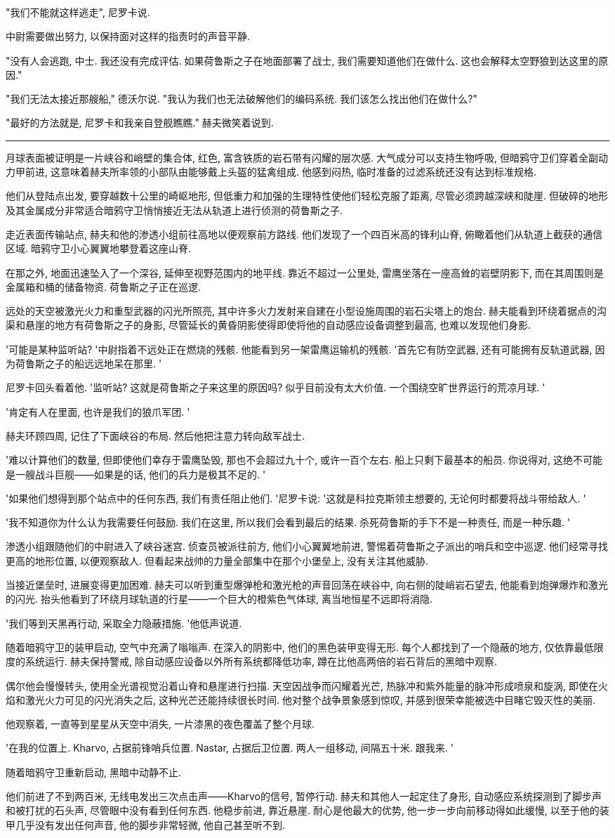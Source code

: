 "我们不能就这样逃走", 尼罗卡说.

中尉需要做出努力, 以保持面对这样的指责时的声音平静.

"没有人会逃跑, 中士. 我还没有完成评估. 如果荷鲁斯之子在地面部署了战士, 我们需要知道他们在做什么. 这也会解释太空野狼到达这里的原因."

"我们无法太接近那艘船," 德沃尔说. "我认为我们也无法破解他们的编码系统. 我们该怎么找出他们在做什么?"

"最好的方法就是, 尼罗卡和我亲自登舰瞧瞧." 赫夫微笑着说到.

--------

月球表面被证明是一片峡谷和峭壁的集合体, 红色, 富含铁质的岩石带有闪耀的层次感. 大气成分可以支持生物呼吸, 但暗鸦守卫们穿着全副动力甲前进, 这意味着赫夫所率领的小部队由能够戴上头盔的猛禽组成. 他感到闷热, 临时准备的过滤系统还没有达到标准规格.

他们从登陆点出发, 要穿越数十公里的崎岖地形, 但低重力和加强的生理特性使他们轻松克服了距离, 尽管必须跨越深峡和陡崖. 但破碎的地形及其金属成分非常适合暗鸦守卫悄悄接近无法从轨道上进行侦测的荷鲁斯之子.

走近表面传输站点, 赫夫和他的渗透小组前往高地以便观察前方路线. 他们发现了一个四百米高的锋利山脊, 俯瞰着他们从轨道上截获的通信区域. 暗鸦守卫小心翼翼地攀登着这座山脊.

在那之外, 地面迅速坠入了一个深谷, 延伸至视野范围内的地平线. 靠近不超过一公里处, 雷鹰坐落在一座高耸的岩壁阴影下, 而在其周围则是金属箱和桶的储备物资. 荷鲁斯之子正在巡逻.

远处的天空被激光火力和重型武器的闪光所照亮, 其中许多火力发射来自建在小型设施周围的岩石尖塔上的炮台. 赫夫能看到环绕着据点的沟渠和悬崖的地方有荷鲁斯之子的身影, 尽管延长的黄昏阴影使得即使将他的自动感应设备调整到最高, 也难以发现他们身影.

'可能是某种监听站? '中尉指着不远处正在燃烧的残骸. 他能看到另一架雷鹰运输机的残骸. '首先它有防空武器, 还有可能拥有反轨道武器, 因为荷鲁斯之子的船远远地呆在那里. '

尼罗卡回头看着他. '监听站? 这就是荷鲁斯之子来这里的原因吗? 似乎目前没有太大价值. 一个围绕空旷世界运行的荒凉月球. '

'肯定有人在里面, 也许是我们的狼爪军团. '

赫夫环顾四周, 记住了下面峡谷的布局. 然后他把注意力转向敌军战士.

'难以计算他们的数量, 但即使他们幸存于雷鹰坠毁, 那也不会超过九十个, 或许一百个左右. 船上只剩下最基本的船员. 你说得对, 这绝不可能是一艘战斗巨舰——如果是的话, 他们的兵力是极其不足的. '

'如果他们想得到那个站点中的任何东西, 我们有责任阻止他们. '尼罗卡说: '这就是科拉克斯领主想要的, 无论何时都要将战斗带给敌人. '

'我不知道你为什么认为我需要任何鼓励. 我们在这里, 所以我们会看到最后的结果. 杀死荷鲁斯的手下不是一种责任, 而是一种乐趣. '

渗透小组跟随他们的中尉进入了峡谷迷宫. 侦查员被派往前方, 他们小心翼翼地前进, 警惕着荷鲁斯之子派出的哨兵和空中巡逻. 他们经常寻找更高的地形位置, 以便观察敌人. 但看起来战帅的力量全部集中在那个小堡垒上, 没有关注其他威胁.

当接近堡垒时, 进展变得更加困难. 赫夫可以听到重型爆弹枪和激光枪的声音回荡在峡谷中, 向右侧的陡峭岩石望去, 他能看到炮弹爆炸和激光的闪光. 抬头他看到了环绕月球轨道的行星——一个巨大的橙紫色气体球, 离当地恒星不远即将消隐.

'我们等到天黑再行动, 采取全力隐蔽措施. '他低声说道.

随着暗鸦守卫的装甲启动, 空气中充满了嗡嗡声. 在深入的阴影中, 他们的黑色装甲变得无形. 每个人都找到了一个隐蔽的地方, 仅依靠最低限度的系统运行. 赫夫保持警戒, 除自动感应设备以外所有系统都降低功率, 蹲在比他高两倍的岩石背后的黑暗中观察.

偶尔他会慢慢转头, 使用全光谱视觉沿着山脊和悬崖进行扫描. 天空因战争而闪耀着光芒, 热脉冲和紫外能量的脉冲形成喷泉和旋涡, 即使在火焰和激光火力可见的闪光消失之后, 这种光芒还能持续很长时间. 他对整个战争景象感到惊叹, 并感到很荣幸能被选中目睹它毁灭性的美丽.

他观察着, 一直等到星星从天空中消失, 一片漆黑的夜色覆盖了整个月球.

'在我的位置上. Kharvo, 占据前锋哨兵位置. Nastar, 占据后卫位置. 两人一组移动, 间隔五十米. 跟我来. '

随着暗鸦守卫重新启动, 黑暗中动静不止.

他们前进了不到两百米, 无线电发出三次点击声——Kharvo的信号, 暂停行动. 赫夫和其他人一起定住了身形, 自动感应系统探测到了脚步声和被打扰的石头声, 尽管眼中没有看到任何东西. 他稳步前进, 靠近悬崖. 耐心是他最大的优势, 他一步一步向前移动得如此缓慢, 以至于他的装甲几乎没有发出任何声音, 他的脚步非常轻微, 他自己甚至听不到.
